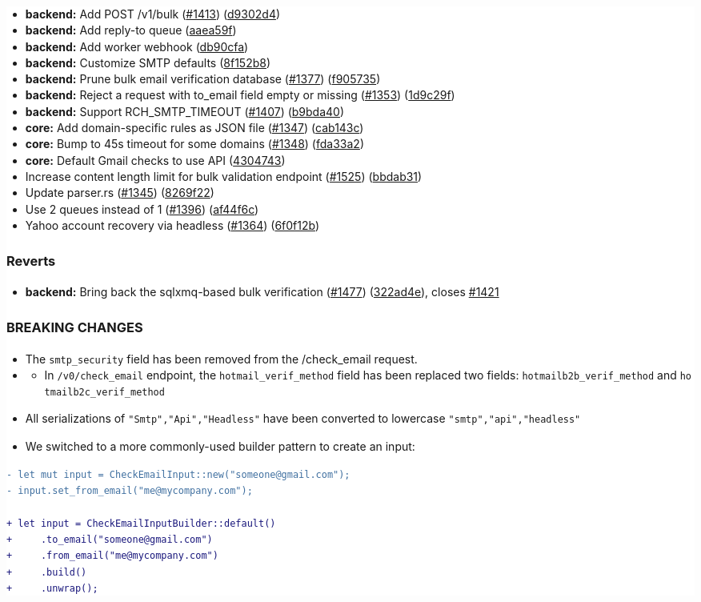 * **backend:** Add POST /v1/bulk ([#1413](https://github.com/reacherhq/check-if-email-exists/issues/1413)) ([d9302d4](https://github.com/reacherhq/check-if-email-exists/commit/d9302d4c1cec6a5a1788afe2a3718df8986f118f))
* **backend:** Add reply-to queue ([aaea59f](https://github.com/reacherhq/check-if-email-exists/commit/aaea59f251634db7c35f029b09ef6e5f8c77cfbc))
* **backend:** Add worker webhook ([db90cfa](https://github.com/reacherhq/check-if-email-exists/commit/db90cfa27b85916685268a3599bdfdb2c46de07a))
* **backend:** Customize SMTP defaults ([8f152b8](https://github.com/reacherhq/check-if-email-exists/commit/8f152b83c70b94618b71308552a6999f4b27aa2f))
* **backend:** Prune bulk email verification database ([#1377](https://github.com/reacherhq/check-if-email-exists/issues/1377)) ([f905735](https://github.com/reacherhq/check-if-email-exists/commit/f90573566abf40133ebfb28ebc8f18ad8278a9b3))
* **backend:** Reject a request with to_email field empty or missing ([#1353](https://github.com/reacherhq/check-if-email-exists/issues/1353)) ([1d9c29f](https://github.com/reacherhq/check-if-email-exists/commit/1d9c29f5a48655a11f985b7df91c8bcbdf102487))
* **backend:** Support RCH_SMTP_TIMEOUT ([#1407](https://github.com/reacherhq/check-if-email-exists/issues/1407)) ([b9bda40](https://github.com/reacherhq/check-if-email-exists/commit/b9bda4049540372811a86d8dd7ba873c9875e54d))
* **core:** Add domain-specific rules as JSON file ([#1347](https://github.com/reacherhq/check-if-email-exists/issues/1347)) ([cab143c](https://github.com/reacherhq/check-if-email-exists/commit/cab143c72889c585adbf041e9c248e57d0c4c4ca))
* **core:** Bump to 45s timeout for some domains ([#1348](https://github.com/reacherhq/check-if-email-exists/issues/1348)) ([fda33a2](https://github.com/reacherhq/check-if-email-exists/commit/fda33a27441e2ccb1c4e97c0fc582abf25b1561f))
* **core:** Default Gmail checks to use API ([4304743](https://github.com/reacherhq/check-if-email-exists/commit/4304743fa93b6511857827afcdaa1fb9124bd62b))
* Increase content length limit for bulk validation endpoint ([#1525](https://github.com/reacherhq/check-if-email-exists/issues/1525)) ([bbdab31](https://github.com/reacherhq/check-if-email-exists/commit/bbdab31e0dde54d21f4eeb5880ae28e60de7dced))
* Update parser.rs ([#1345](https://github.com/reacherhq/check-if-email-exists/issues/1345)) ([8269f22](https://github.com/reacherhq/check-if-email-exists/commit/8269f22f73214412f154927a908a7769d3f8b00c))
* Use 2 queues instead of 1 ([#1396](https://github.com/reacherhq/check-if-email-exists/issues/1396)) ([af44f6c](https://github.com/reacherhq/check-if-email-exists/commit/af44f6c6629267571e7754a8c40c1036dbf4fc7d))
* Yahoo account recovery via headless ([#1364](https://github.com/reacherhq/check-if-email-exists/issues/1364)) ([6f0f12b](https://github.com/reacherhq/check-if-email-exists/commit/6f0f12b8cf528e819f8743f7e3c5f5e141c51559))


### Reverts

* **backend:** Bring back the sqlxmq-based bulk verification ([#1477](https://github.com/reacherhq/check-if-email-exists/issues/1477)) ([322ad4e](https://github.com/reacherhq/check-if-email-exists/commit/322ad4e4b53d534a8ae6461f3d3383d67b219b5d)), closes [#1421](https://github.com/reacherhq/check-if-email-exists/issues/1421)


### BREAKING CHANGES

* The `smtp_security` field has been removed from the /check_email request.
* - In `/v0/check_email` endpoint, the `hotmail_verif_method` field has been replaced two fields: `hotmailb2b_verif_method` and `hotmailb2c_verif_method`
- All serializations of `"Smtp","Api","Headless"` have been converted to lowercase `"smtp","api","headless"`
* We switched to a more commonly-used builder pattern to create an input:
```diff
- let mut input = CheckEmailInput::new("someone@gmail.com");
- input.set_from_email("me@mycompany.com");

+ let input = CheckEmailInputBuilder::default()
+     .to_email("someone@gmail.com")
+     .from_email("me@mycompany.com")
+     .build()
+     .unwrap();
```